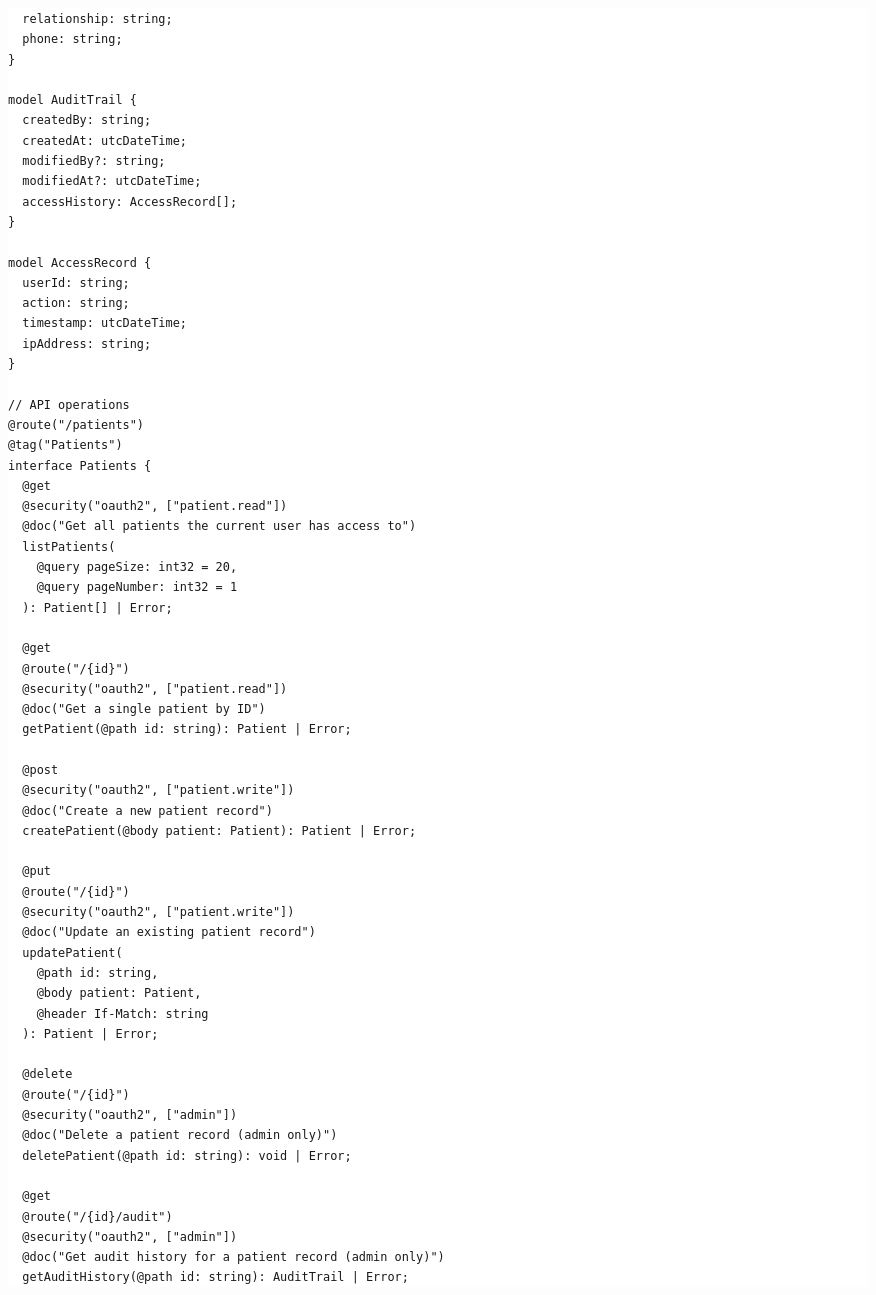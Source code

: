 ```typespec
  relationship: string;
  phone: string;
}

model AuditTrail {
  createdBy: string;
  createdAt: utcDateTime;
  modifiedBy?: string;
  modifiedAt?: utcDateTime;
  accessHistory: AccessRecord[];
}

model AccessRecord {
  userId: string;
  action: string;
  timestamp: utcDateTime;
  ipAddress: string;
}

// API operations
@route("/patients")
@tag("Patients")
interface Patients {
  @get
  @security("oauth2", ["patient.read"])
  @doc("Get all patients the current user has access to")
  listPatients(
    @query pageSize: int32 = 20,
    @query pageNumber: int32 = 1
  ): Patient[] | Error;

  @get
  @route("/{id}")
  @security("oauth2", ["patient.read"])
  @doc("Get a single patient by ID")
  getPatient(@path id: string): Patient | Error;

  @post
  @security("oauth2", ["patient.write"])
  @doc("Create a new patient record")
  createPatient(@body patient: Patient): Patient | Error;

  @put
  @route("/{id}")
  @security("oauth2", ["patient.write"])
  @doc("Update an existing patient record")
  updatePatient(
    @path id: string,
    @body patient: Patient,
    @header If-Match: string
  ): Patient | Error;

  @delete
  @route("/{id}")
  @security("oauth2", ["admin"])
  @doc("Delete a patient record (admin only)")
  deletePatient(@path id: string): void | Error;

  @get
  @route("/{id}/audit")
  @security("oauth2", ["admin"])
  @doc("Get audit history for a patient record (admin only)")
  getAuditHistory(@path id: string): AuditTrail | Error;
```